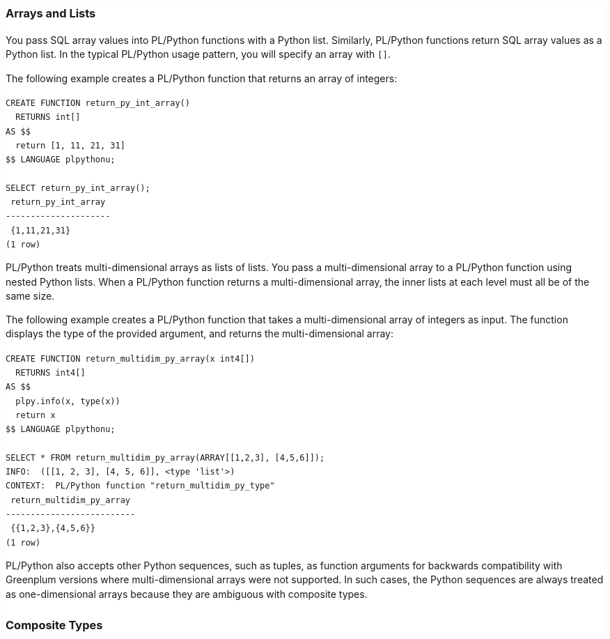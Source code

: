 ### Arrays and Lists 

You pass SQL array values into PL/Python functions with a Python list. Similarly, PL/Python functions return SQL array values as a Python list. In the typical PL/Python usage pattern, you will specify an array with `[]`.

The following example creates a PL/Python function that returns an array of integers:

```
CREATE FUNCTION return_py_int_array()
  RETURNS int[]
AS $$
  return [1, 11, 21, 31]
$$ LANGUAGE plpythonu;

SELECT return_py_int_array();
 return_py_int_array 
---------------------
 {1,11,21,31}
(1 row) 
```

PL/Python treats multi-dimensional arrays as lists of lists. You pass a multi-dimensional array to a PL/Python function using nested Python lists. When a PL/Python function returns a multi-dimensional array, the inner lists at each level must all be of the same size.

The following example creates a PL/Python function that takes a multi-dimensional array of integers as input. The function displays the type of the provided argument, and returns the multi-dimensional array:

```
CREATE FUNCTION return_multidim_py_array(x int4[]) 
  RETURNS int4[]
AS $$
  plpy.info(x, type(x))
  return x
$$ LANGUAGE plpythonu;

SELECT * FROM return_multidim_py_array(ARRAY[[1,2,3], [4,5,6]]);
INFO:  ([[1, 2, 3], [4, 5, 6]], <type 'list'>)
CONTEXT:  PL/Python function "return_multidim_py_type"
 return_multidim_py_array 
--------------------------
 {{1,2,3},{4,5,6}}
(1 row) 
```

PL/Python also accepts other Python sequences, such as tuples, as function arguments for backwards compatibility with Greenplum versions where multi-dimensional arrays were not supported. In such cases, the Python sequences are always treated as one-dimensional arrays because they are ambiguous with composite types.

### Composite Types 
